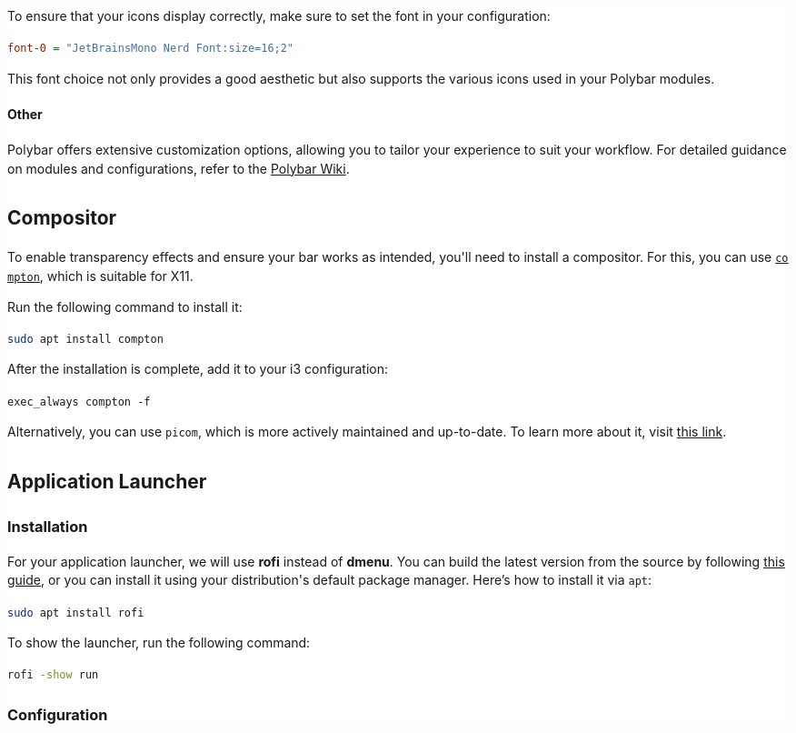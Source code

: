 To ensure that your icons display correctly, make sure to set the font in your configuration:

```ini
font-0 = "JetBrainsMono Nerd Font:size=16;2"
```

This font choice not only provides a good aesthetic but also supports the various icons used in your Polybar modules.

#### Other

Polybar offers extensive customization options, allowing you to tailor your experience to suit your workflow. For detailed guidance on modules and configurations, refer to the [Polybar Wiki](https://github.com/polybar/polybar/wiki).

## Compositor

To enable transparency effects and ensure your bar works as intended, you'll need to install a compositor. For this, you can use [`compton`](https://github.com/chjj/compton), which is suitable for X11.

Run the following command to install it:

```bash
sudo apt install compton
```

After the installation is complete, add it to your i3 configuration:

```
exec_always compton -f
```

Alternatively, you can use `picom`, which is more actively maintained and up-to-date. To learn more about it, visit [this link](https://github.com/yshui/picom).


## Application Launcher

### Installation

For your application launcher, we will use **rofi** instead of **dmenu**. You can build the latest version from the source by following [this guide](https://github.com/davatorium/rofi/blob/next/INSTALL.md#dependency), or you can install it using your distribution's default package manager. Here’s how to install it via `apt`:

```bash
sudo apt install rofi
```

To show the launcher, run the following command:

```bash
rofi -show run
```

### Configuration
